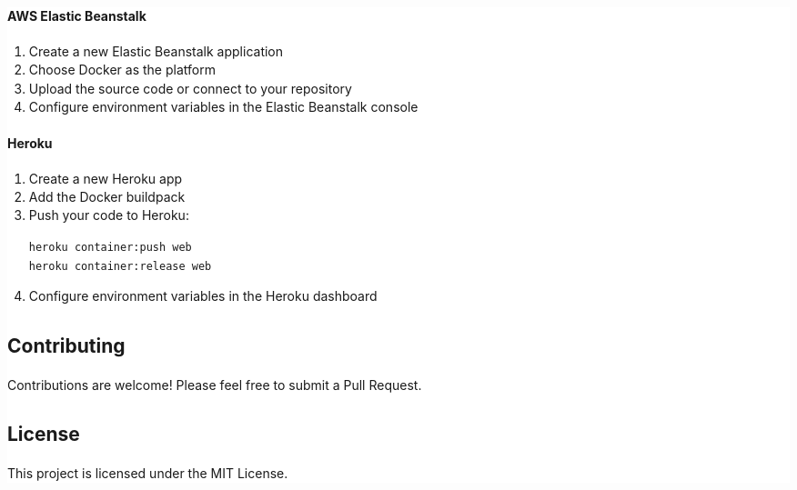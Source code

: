 #### AWS Elastic Beanstalk

1. Create a new Elastic Beanstalk application
2. Choose Docker as the platform
3. Upload the source code or connect to your repository
4. Configure environment variables in the Elastic Beanstalk console

#### Heroku

1. Create a new Heroku app
2. Add the Docker buildpack
3. Push your code to Heroku:
   ```bash
   heroku container:push web
   heroku container:release web
   ```
4. Configure environment variables in the Heroku dashboard

## Contributing

Contributions are welcome! Please feel free to submit a Pull Request.

## License

This project is licensed under the MIT License. 